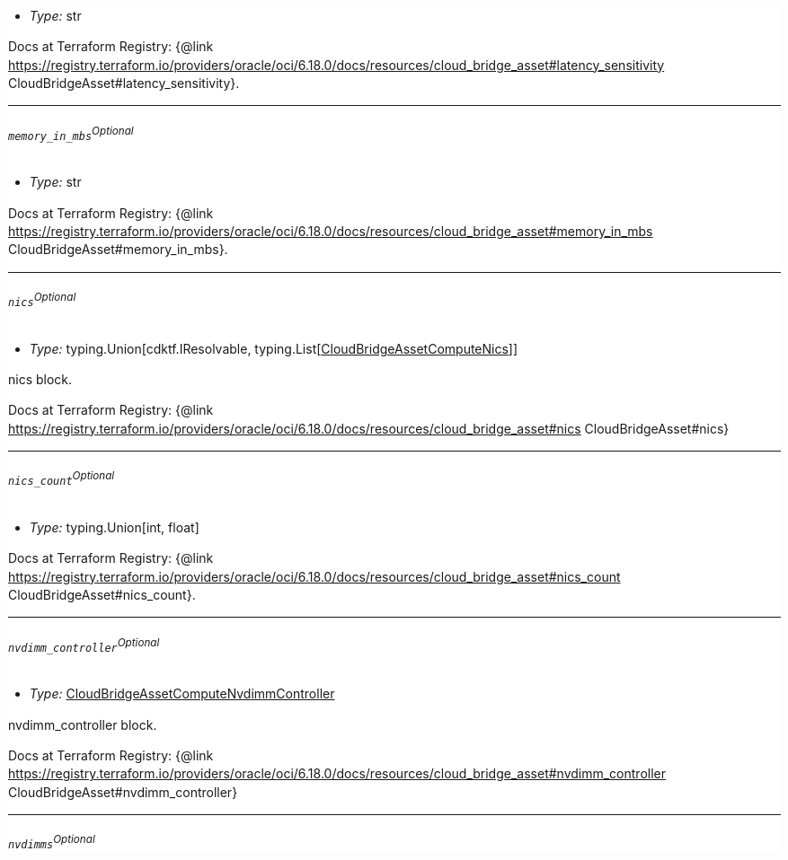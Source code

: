- *Type:* str

Docs at Terraform Registry: {@link https://registry.terraform.io/providers/oracle/oci/6.18.0/docs/resources/cloud_bridge_asset#latency_sensitivity CloudBridgeAsset#latency_sensitivity}.

---

###### `memory_in_mbs`<sup>Optional</sup> <a name="memory_in_mbs" id="rhizo-co-terraform-provider-oci.cloudBridgeAsset.CloudBridgeAsset.putCompute.parameter.memoryInMbs"></a>

- *Type:* str

Docs at Terraform Registry: {@link https://registry.terraform.io/providers/oracle/oci/6.18.0/docs/resources/cloud_bridge_asset#memory_in_mbs CloudBridgeAsset#memory_in_mbs}.

---

###### `nics`<sup>Optional</sup> <a name="nics" id="rhizo-co-terraform-provider-oci.cloudBridgeAsset.CloudBridgeAsset.putCompute.parameter.nics"></a>

- *Type:* typing.Union[cdktf.IResolvable, typing.List[<a href="#rhizo-co-terraform-provider-oci.cloudBridgeAsset.CloudBridgeAssetComputeNics">CloudBridgeAssetComputeNics</a>]]

nics block.

Docs at Terraform Registry: {@link https://registry.terraform.io/providers/oracle/oci/6.18.0/docs/resources/cloud_bridge_asset#nics CloudBridgeAsset#nics}

---

###### `nics_count`<sup>Optional</sup> <a name="nics_count" id="rhizo-co-terraform-provider-oci.cloudBridgeAsset.CloudBridgeAsset.putCompute.parameter.nicsCount"></a>

- *Type:* typing.Union[int, float]

Docs at Terraform Registry: {@link https://registry.terraform.io/providers/oracle/oci/6.18.0/docs/resources/cloud_bridge_asset#nics_count CloudBridgeAsset#nics_count}.

---

###### `nvdimm_controller`<sup>Optional</sup> <a name="nvdimm_controller" id="rhizo-co-terraform-provider-oci.cloudBridgeAsset.CloudBridgeAsset.putCompute.parameter.nvdimmController"></a>

- *Type:* <a href="#rhizo-co-terraform-provider-oci.cloudBridgeAsset.CloudBridgeAssetComputeNvdimmController">CloudBridgeAssetComputeNvdimmController</a>

nvdimm_controller block.

Docs at Terraform Registry: {@link https://registry.terraform.io/providers/oracle/oci/6.18.0/docs/resources/cloud_bridge_asset#nvdimm_controller CloudBridgeAsset#nvdimm_controller}

---

###### `nvdimms`<sup>Optional</sup> <a name="nvdimms" id="rhizo-co-terraform-provider-oci.cloudBridgeAsset.CloudBridgeAsset.putCompute.parameter.nvdimms"></a>
